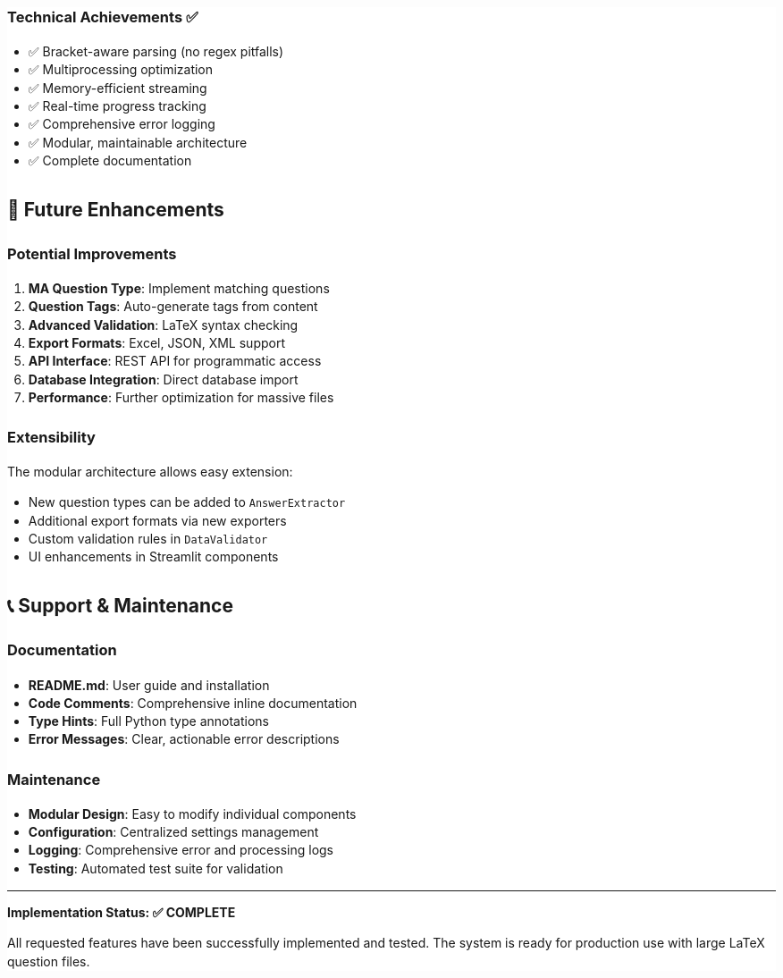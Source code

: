 ### Technical Achievements ✅
- ✅ Bracket-aware parsing (no regex pitfalls)
- ✅ Multiprocessing optimization
- ✅ Memory-efficient streaming
- ✅ Real-time progress tracking
- ✅ Comprehensive error logging
- ✅ Modular, maintainable architecture
- ✅ Complete documentation

## 🔮 Future Enhancements

### Potential Improvements
1. **MA Question Type**: Implement matching questions
2. **Question Tags**: Auto-generate tags from content
3. **Advanced Validation**: LaTeX syntax checking
4. **Export Formats**: Excel, JSON, XML support
5. **API Interface**: REST API for programmatic access
6. **Database Integration**: Direct database import
7. **Performance**: Further optimization for massive files

### Extensibility
The modular architecture allows easy extension:
- New question types can be added to `AnswerExtractor`
- Additional export formats via new exporters
- Custom validation rules in `DataValidator`
- UI enhancements in Streamlit components

## 📞 Support & Maintenance

### Documentation
- **README.md**: User guide and installation
- **Code Comments**: Comprehensive inline documentation
- **Type Hints**: Full Python type annotations
- **Error Messages**: Clear, actionable error descriptions

### Maintenance
- **Modular Design**: Easy to modify individual components
- **Configuration**: Centralized settings management
- **Logging**: Comprehensive error and processing logs
- **Testing**: Automated test suite for validation

---

**Implementation Status: ✅ COMPLETE**

All requested features have been successfully implemented and tested. The system is ready for production use with large LaTeX question files.

